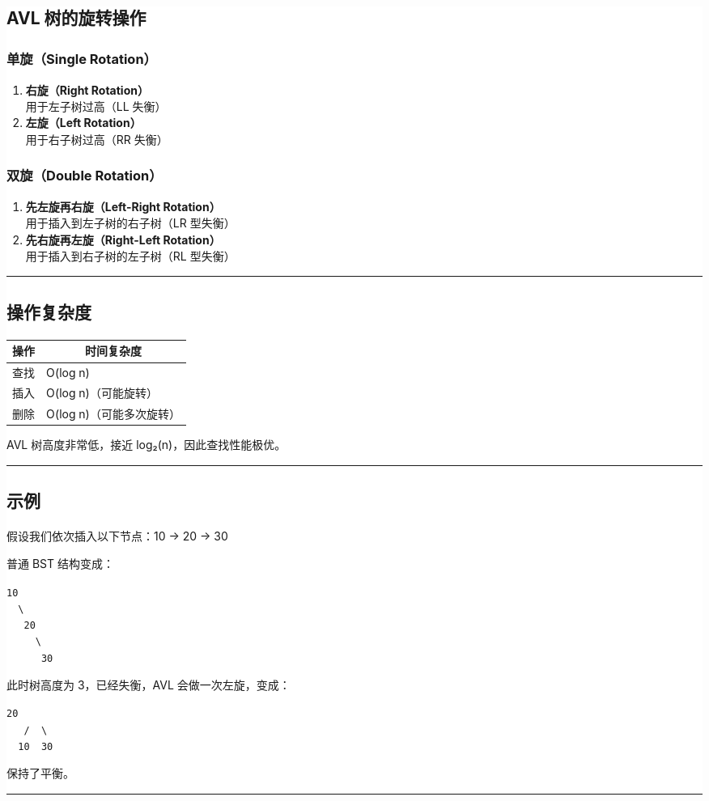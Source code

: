 
## AVL 树的旋转操作
### 单旋（Single Rotation）
1. **右旋（Right Rotation）**  
用于左子树过高（LL 失衡）
2. **左旋（Left Rotation）**  
用于右子树过高（RR 失衡）

### 双旋（Double Rotation）
1. **先左旋再右旋（Left-Right Rotation）**  
用于插入到左子树的右子树（LR 型失衡）
2. **先右旋再左旋（Right-Left Rotation）**  
用于插入到右子树的左子树（RL 型失衡）

---

## 操作复杂度
| 操作 | 时间复杂度 |
| --- | --- |
| 查找 | O(log n) |
| 插入 | O(log n)（可能旋转） |
| 删除 | O(log n)（可能多次旋转） |


AVL 树高度非常低，接近 log₂(n)，因此查找性能极优。

---

## 示例
假设我们依次插入以下节点：10 → 20 → 30

普通 BST 结构变成：

```plain
10
  \
   20
     \
      30
```

此时树高度为 3，已经失衡，AVL 会做一次左旋，变成：

```plain
20
   /  \
  10  30
```

保持了平衡。

---